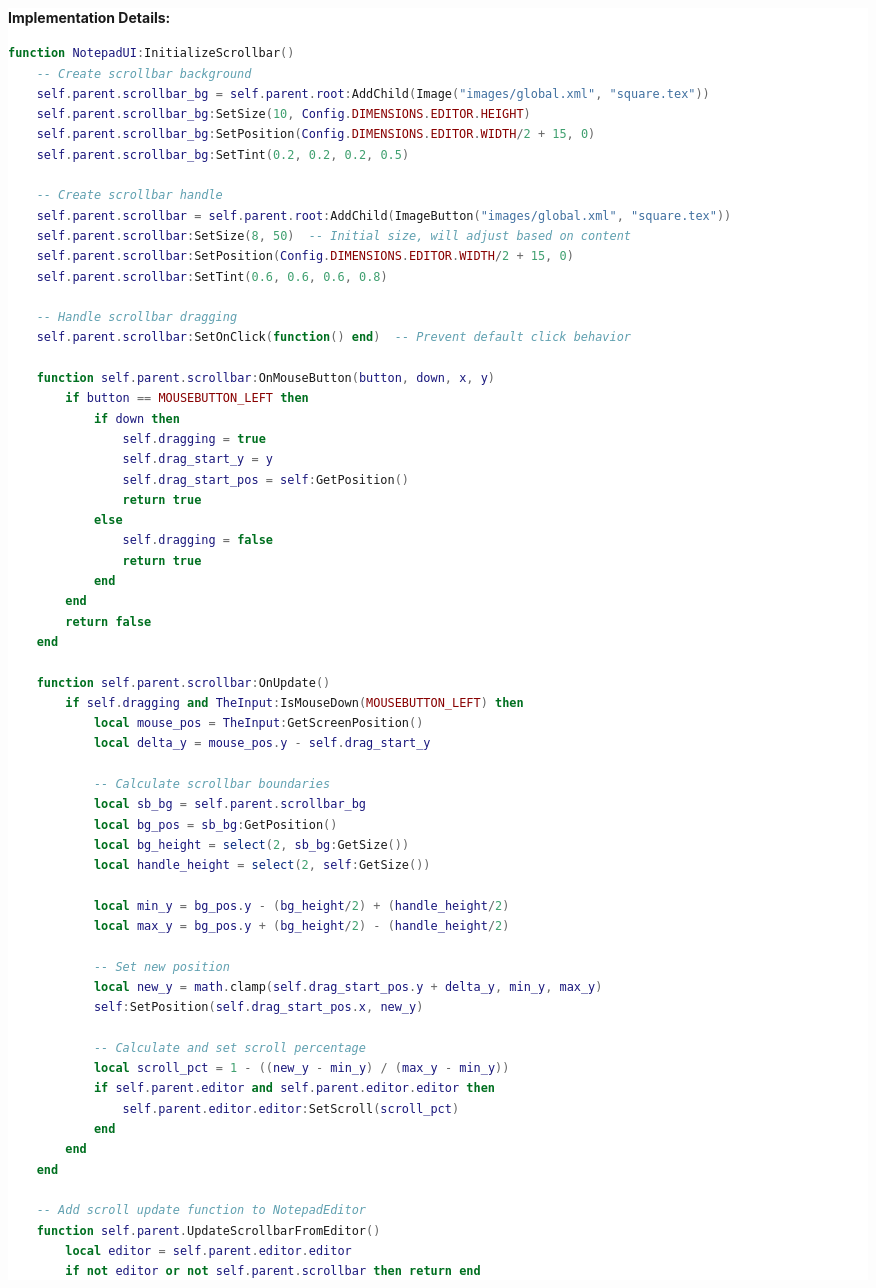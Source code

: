 **Implementation Details:**
```lua
function NotepadUI:InitializeScrollbar()
    -- Create scrollbar background
    self.parent.scrollbar_bg = self.parent.root:AddChild(Image("images/global.xml", "square.tex"))
    self.parent.scrollbar_bg:SetSize(10, Config.DIMENSIONS.EDITOR.HEIGHT)
    self.parent.scrollbar_bg:SetPosition(Config.DIMENSIONS.EDITOR.WIDTH/2 + 15, 0)
    self.parent.scrollbar_bg:SetTint(0.2, 0.2, 0.2, 0.5)
    
    -- Create scrollbar handle
    self.parent.scrollbar = self.parent.root:AddChild(ImageButton("images/global.xml", "square.tex"))
    self.parent.scrollbar:SetSize(8, 50)  -- Initial size, will adjust based on content
    self.parent.scrollbar:SetPosition(Config.DIMENSIONS.EDITOR.WIDTH/2 + 15, 0)
    self.parent.scrollbar:SetTint(0.6, 0.6, 0.6, 0.8)
    
    -- Handle scrollbar dragging
    self.parent.scrollbar:SetOnClick(function() end)  -- Prevent default click behavior
    
    function self.parent.scrollbar:OnMouseButton(button, down, x, y)
        if button == MOUSEBUTTON_LEFT then
            if down then
                self.dragging = true
                self.drag_start_y = y
                self.drag_start_pos = self:GetPosition()
                return true
            else
                self.dragging = false
                return true
            end
        end
        return false
    end
    
    function self.parent.scrollbar:OnUpdate()
        if self.dragging and TheInput:IsMouseDown(MOUSEBUTTON_LEFT) then
            local mouse_pos = TheInput:GetScreenPosition()
            local delta_y = mouse_pos.y - self.drag_start_y
            
            -- Calculate scrollbar boundaries
            local sb_bg = self.parent.scrollbar_bg
            local bg_pos = sb_bg:GetPosition()
            local bg_height = select(2, sb_bg:GetSize())
            local handle_height = select(2, self:GetSize())
            
            local min_y = bg_pos.y - (bg_height/2) + (handle_height/2)
            local max_y = bg_pos.y + (bg_height/2) - (handle_height/2)
            
            -- Set new position
            local new_y = math.clamp(self.drag_start_pos.y + delta_y, min_y, max_y)
            self:SetPosition(self.drag_start_pos.x, new_y)
            
            -- Calculate and set scroll percentage
            local scroll_pct = 1 - ((new_y - min_y) / (max_y - min_y))
            if self.parent.editor and self.parent.editor.editor then
                self.parent.editor.editor:SetScroll(scroll_pct)
            end
        end
    end
    
    -- Add scroll update function to NotepadEditor
    function self.parent.UpdateScrollbarFromEditor()
        local editor = self.parent.editor.editor
        if not editor or not self.parent.scrollbar then return end
```